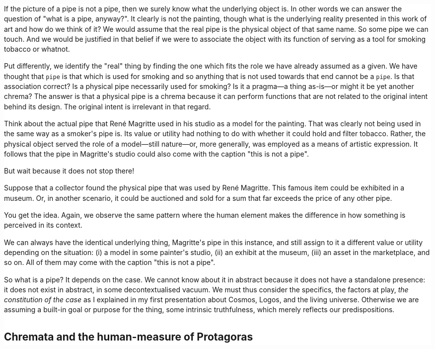 If the picture of a pipe is not a pipe, then we surely know what the
underlying object is.  In other words we can answer the question of
"what is a pipe, anyway?".  It clearly is not the painting, though what
is the underlying reality presented in this work of art and how do we
think of it?  We would assume that the real pipe is the physical object
of that same name.  So some pipe we can touch.  And we would be
justified in that belief if we were to associate the object with its
function of serving as a tool for smoking tobacco or whatnot.

Put differently, we identify the "real" thing by finding the one which
fits the role we have already assumed as a given.  We have thought that
`pipe` is that which is used for smoking and so anything that is not used
towards that end cannot be a `pipe`.  Is that association correct?  Is a
physical pipe necessarily used for smoking?  Is it a pragma&#x2014;a thing
as-is&#x2014;or might it be yet another chrema?  The answer is that a
physical pipe is a chrema because it can perform functions that are not
related to the original intent behind its design.  The original intent
is irrelevant in that regard.

Think about the actual pipe that René Magritte used in his studio as a
model for the painting.  That was clearly not being used in the same way
as a smoker's pipe is.  Its value or utility had nothing to do with
whether it could hold and filter tobacco.  Rather, the physical object
served the role of a model&#x2014;still nature&#x2014;or, more generally, was
employed as a means of artistic expression. It follows that the pipe in
Magritte's studio could also come with the caption "this is not a pipe".

But wait because it does not stop there!

Suppose that a collector found the physical pipe that was used by René
Magritte.  This famous item could be exhibited in a museum.  Or, in
another scenario, it could be auctioned and sold for a sum that far
exceeds the price of any other pipe.

You get the idea.  Again, we observe the same pattern where the human
element makes the difference in how something is perceived in its
context.

We can always have the identical underlying thing, Magritte's pipe in
this instance, and still assign to it a different value or utility
depending on the situation: (i) a model in some painter's studio, (ii)
an exhibit at the museum, (iii) an asset in the marketplace, and so on.
All of them may come with the caption "this is not a pipe".

So what is a pipe?  It depends on the case.  We cannot know about it in
abstract because it does not have a standalone presence: it does not
exist in abstract, in some decontextualised vacuum.  We must thus
consider the specifics, the factors at play, *the constitution of the
case* as I explained in my first presentation about Cosmos, Logos, and
the living universe.  Otherwise we are assuming a built-in goal or
purpose for the thing, some intrinsic truthfulness, which merely
reflects our predispositions.

## Chremata and the human-measure of Protagoras
